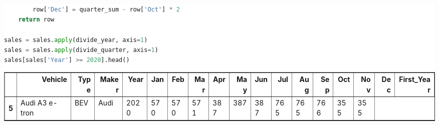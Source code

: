 ```python
        row['Dec'] = quarter_sum - row['Oct'] * 2
    return row

sales = sales.apply(divide_year, axis=1)
sales = sales.apply(divide_quarter, axis=1)
sales[sales['Year'] >= 2020].head()
```




<div>
<style scoped>
    .dataframe tbody tr th:only-of-type {
        vertical-align: middle;
    }

    .dataframe tbody tr th {
        vertical-align: top;
    }

    .dataframe thead th {
        text-align: right;
    }
</style>
<table border="1" class="dataframe">
  <thead>
    <tr style="text-align: right;">
      <th></th>
      <th>Vehicle</th>
      <th>Type</th>
      <th>Maker</th>
      <th>Year</th>
      <th>Jan</th>
      <th>Feb</th>
      <th>Mar</th>
      <th>Apr</th>
      <th>May</th>
      <th>Jun</th>
      <th>Jul</th>
      <th>Aug</th>
      <th>Sep</th>
      <th>Oct</th>
      <th>Nov</th>
      <th>Dec</th>
      <th>First_Year</th>
    </tr>
  </thead>
  <tbody>
    <tr>
      <th>5</th>
      <td>Audi A3 e-tron</td>
      <td>BEV</td>
      <td>Audi</td>
      <td>2020</td>
      <td>570</td>
      <td>570</td>
      <td>571</td>
      <td>387</td>
      <td>387</td>
      <td>387</td>
      <td>765</td>
      <td>765</td>
      <td>766</td>
      <td>355</td>
      <td>355</td>